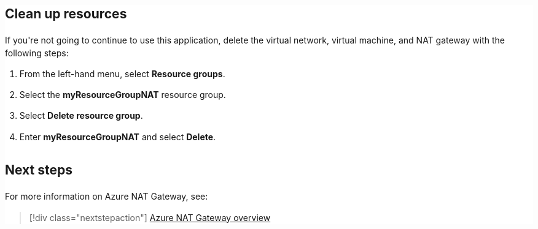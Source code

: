 ## Clean up resources

If you're not going to continue to use this application, delete
the virtual network, virtual machine, and NAT gateway with the following steps:

1. From the left-hand menu, select **Resource groups**.

2. Select the **myResourceGroupNAT** resource group.

3. Select **Delete resource group**.

4. Enter **myResourceGroupNAT** and select **Delete**.

## Next steps

For more information on Azure NAT Gateway, see:
> [!div class="nextstepaction"]
> [Azure NAT Gateway overview](nat-overview.md)
